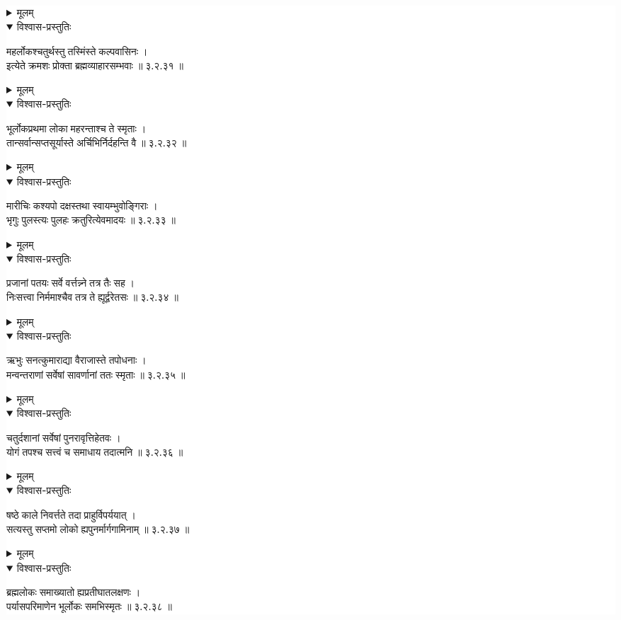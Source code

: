 <details><summary>मूलम्</summary></details>

<details open><summary>विश्वास-प्रस्तुतिः</summary>

महर्लोकश्चतुर्थस्तु तस्मिंस्ते कल्पवासिनः ।  
इत्येते क्रमशः प्रोक्ता ब्रह्मव्याहारसम्भवाः ॥ ३.२.३१ ॥
</details>

<details><summary>मूलम्</summary></details>

<details open><summary>विश्वास-प्रस्तुतिः</summary>

भूर्लोकप्रथमा लोका महरन्ताश्च ते स्मृताः ।  
तान्सर्वान्सप्तसूर्यास्ते अर्चिभिर्निर्दहन्ति वै ॥ ३.२.३२ ॥
</details>

<details><summary>मूलम्</summary></details>

<details open><summary>विश्वास-प्रस्तुतिः</summary>

मारीचिः कश्यपो दक्षस्तथा स्वायम्भुवोङ्गिराः ।  
भृगुः पुलस्त्यः पुलहः क्रतुरित्येवमादयः ॥ ३.२.३३ ॥
</details>

<details><summary>मूलम्</summary></details>

<details open><summary>विश्वास-प्रस्तुतिः</summary>

प्रजानां पतयः सर्वे वर्त्तन्न्ने तत्र तैः सह ।  
निःसत्त्वा निर्ममाश्चैव तत्र ते ह्यूर्द्वरेतसः ॥ ३.२.३४ ॥
</details>

<details><summary>मूलम्</summary></details>

<details open><summary>विश्वास-प्रस्तुतिः</summary>

ऋभुः सनत्कुमाराद्या वैराजास्ते तपोधनाः ।  
मन्वन्तराणां सर्वेषां सावर्णानां ततः स्मृताः ॥ ३.२.३५ ॥
</details>

<details><summary>मूलम्</summary></details>

<details open><summary>विश्वास-प्रस्तुतिः</summary>

चतुर्दशानां सर्वेषां पुनरावृत्तिहेतवः ।  
योगं तपश्च सत्त्वं च समाधाय तदात्मनि ॥ ३.२.३६ ॥
</details>

<details><summary>मूलम्</summary></details>

<details open><summary>विश्वास-प्रस्तुतिः</summary>

षष्ठे काले निवर्त्तते तदा प्राहुर्विपर्ययात् ।  
सत्यस्तु सप्तमो लोको ह्यपुनर्मार्गगामिनाम् ॥ ३.२.३७ ॥
</details>

<details><summary>मूलम्</summary></details>

<details open><summary>विश्वास-प्रस्तुतिः</summary>

ब्रह्मलोकः समाख्यातो ह्यप्रतीघातलक्षणः ।  
पर्यासपरिमाणेन भूर्लोकः समभिस्मृतः ॥ ३.२.३८ ॥
</details>
